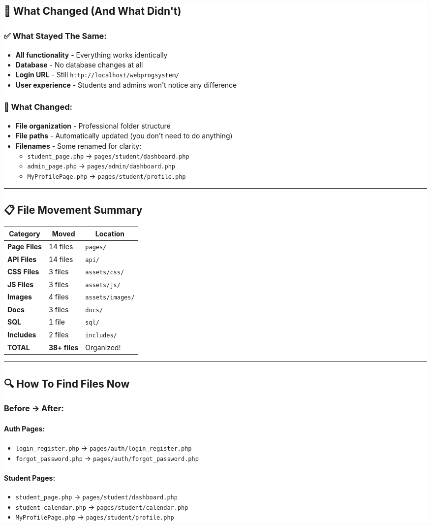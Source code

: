 
## 🎯 What Changed (And What Didn't)

### ✅ What Stayed The Same:
- **All functionality** - Everything works identically
- **Database** - No database changes at all
- **Login URL** - Still `http://localhost/webprogsystem/`
- **User experience** - Students and admins won't notice any difference

### 🔄 What Changed:
- **File organization** - Professional folder structure
- **File paths** - Automatically updated (you don't need to do anything)
- **Filenames** - Some renamed for clarity:
  - `student_page.php` → `pages/student/dashboard.php`
  - `admin_page.php` → `pages/admin/dashboard.php`
  - `MyProfilePage.php` → `pages/student/profile.php`

---

## 📋 File Movement Summary

| Category | Moved | Location |
|----------|-------|----------|
| **Page Files** | 14 files | `pages/` |
| **API Files** | 14 files | `api/` |
| **CSS Files** | 3 files | `assets/css/` |
| **JS Files** | 3 files | `assets/js/` |
| **Images** | 4 files | `assets/images/` |
| **Docs** | 3 files | `docs/` |
| **SQL** | 1 file | `sql/` |
| **Includes** | 2 files | `includes/` |
| **TOTAL** | **38+ files** | Organized! |

---

## 🔍 How To Find Files Now

### Before → After:

#### Auth Pages:
- `login_register.php` → `pages/auth/login_register.php`
- `forgot_password.php` → `pages/auth/forgot_password.php`

#### Student Pages:
- `student_page.php` → `pages/student/dashboard.php`
- `student_calendar.php` → `pages/student/calendar.php`
- `MyProfilePage.php` → `pages/student/profile.php`
